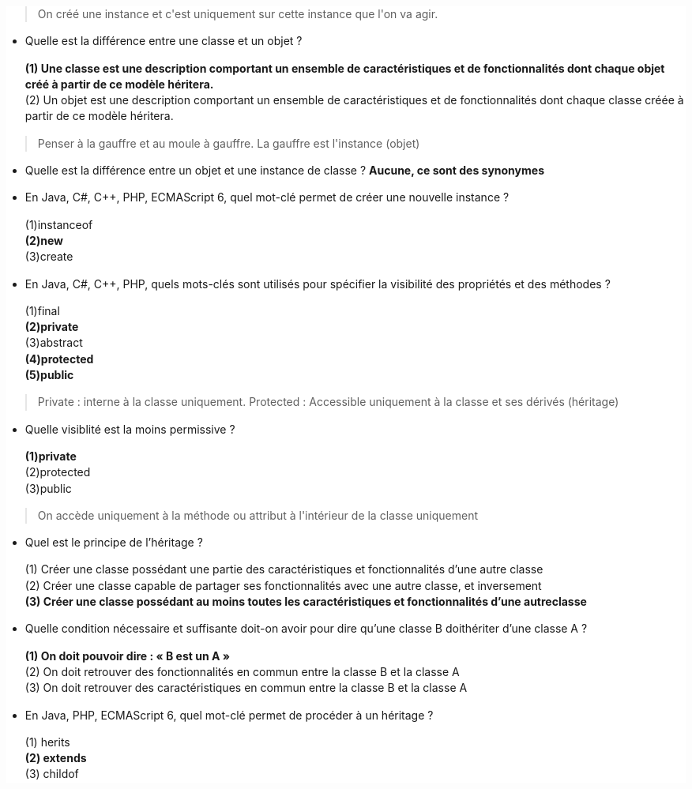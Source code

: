 > On créé une instance et c'est uniquement sur cette instance que l'on va agir.

- Quelle est la différence entre une classe et un objet ?

  **(1) Une classe est une description comportant un ensemble de caractéristiques et de fonctionnalités dont chaque objet créé à partir de ce modèle héritera.**  
   (2) Un objet est une description comportant un ensemble de caractéristiques et de fonctionnalités dont chaque classe créée à partir de ce modèle héritera.

> Penser à la gauffre et au moule à gauffre. La gauffre est l'instance (objet)

- Quelle est la différence entre un objet et une instance de classe ?
  **Aucune, ce sont des synonymes**

- En Java, C#, C++, PHP, ECMAScript 6, quel mot-clé permet de créer une nouvelle instance ?

  (1)instanceof  
   **(2)new**  
   (3)create

- En Java, C#, C++, PHP, quels mots-clés sont utilisés pour spécifier la visibilité des propriétés et des méthodes ?

  (1)final  
   **(2)private**  
   (3)abstract  
   **(4)protected**  
   **(5)public**

> Private : interne à la classe uniquement. Protected : Accessible uniquement à la classe et ses dérivés (héritage)

- Quelle visiblité est la moins permissive ?

  **(1)private**  
   (2)protected  
   (3)public

> On accède uniquement à la méthode ou attribut à l'intérieur de la classe uniquement

- Quel est le principe de l’héritage ?

  (1) Créer une classe possédant une partie des caractéristiques et fonctionnalités d’une autre classe  
   (2) Créer une classe capable de partager ses fonctionnalités avec une autre classe, et inversement  
   **(3) Créer une classe possédant au moins toutes les caractéristiques et fonctionnalités d’une autreclasse**

- Quelle condition nécessaire et suffisante doit-on avoir pour dire qu’une classe B doithériter d’une classe A ?

  **(1) On doit pouvoir dire : « B est un A »**  
   (2) On doit retrouver des fonctionnalités en commun entre la classe B et la classe A  
   (3) On doit retrouver des caractéristiques en commun entre la classe B et la classe A

- En Java, PHP, ECMAScript 6, quel mot-clé permet de procéder à un héritage ?

  (1) herits  
   **(2) extends**  
   (3) childof
